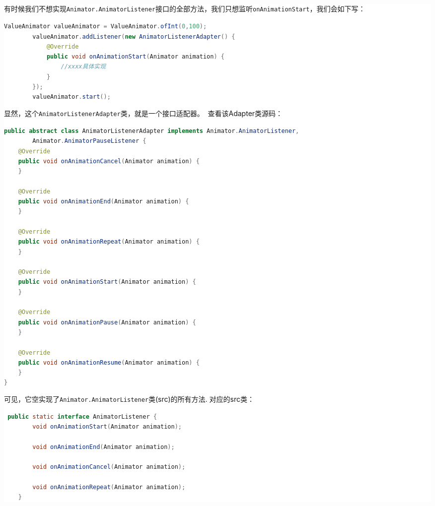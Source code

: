 有时候我们不想实现`Animator.AnimatorListener`接口的全部方法，我们只想监听`onAnimationStart`，我们会如下写：

```java
ValueAnimator valueAnimator = ValueAnimator.ofInt(0,100);
        valueAnimator.addListener(new AnimatorListenerAdapter() {
            @Override
            public void onAnimationStart(Animator animation) {
                //xxxx具体实现
            }
        });
        valueAnimator.start();
```

显然，这个`AnimatorListenerAdapter`类，就是一个接口适配器。  查看该Adapter类源码：

```java
public abstract class AnimatorListenerAdapter implements Animator.AnimatorListener,
        Animator.AnimatorPauseListener {
    @Override
    public void onAnimationCancel(Animator animation) {
    }

    @Override
    public void onAnimationEnd(Animator animation) {
    }

    @Override
    public void onAnimationRepeat(Animator animation) {
    }

    @Override
    public void onAnimationStart(Animator animation) {
    }

    @Override
    public void onAnimationPause(Animator animation) {
    }

    @Override
    public void onAnimationResume(Animator animation) {
    }
}
```

可见，它空实现了`Animator.AnimatorListener`类(src)的所有方法. 
对应的src类：

```java
 public static interface AnimatorListener {
        void onAnimationStart(Animator animation);

        void onAnimationEnd(Animator animation);

        void onAnimationCancel(Animator animation);

        void onAnimationRepeat(Animator animation);
    }
```
